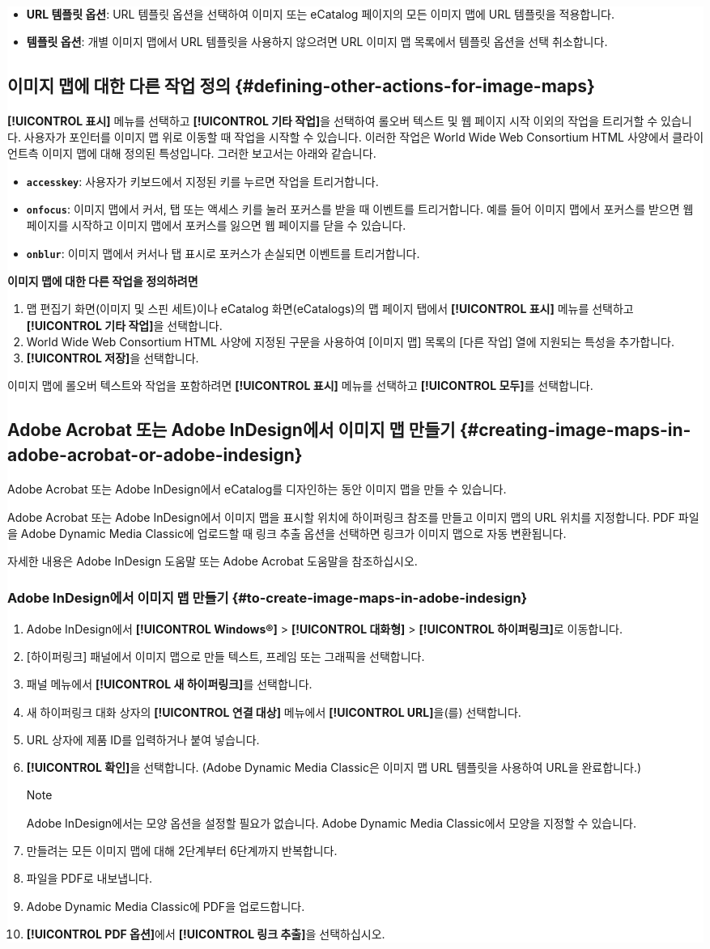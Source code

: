 * **URL 템플릿 옵션**: URL 템플릿 옵션을 선택하여 이미지 또는 eCatalog 페이지의 모든 이미지 맵에 URL 템플릿을 적용합니다.

* **템플릿 옵션**: 개별 이미지 맵에서 URL 템플릿을 사용하지 않으려면 URL 이미지 맵 목록에서 템플릿 옵션을 선택 취소합니다.

## 이미지 맵에 대한 다른 작업 정의 {#defining-other-actions-for-image-maps}

**[!UICONTROL 표시]** 메뉴를 선택하고 **[!UICONTROL 기타 작업]**&#x200B;을 선택하여 롤오버 텍스트 및 웹 페이지 시작 이외의 작업을 트리거할 수 있습니다. 사용자가 포인터를 이미지 맵 위로 이동할 때 작업을 시작할 수 있습니다. 이러한 작업은 World Wide Web Consortium HTML 사양에서 클라이언트측 이미지 맵에 대해 정의된 특성입니다. 그러한 보고서는 아래와 같습니다.

* **`accesskey`**: 사용자가 키보드에서 지정된 키를 누르면 작업을 트리거합니다.

* **`onfocus`**: 이미지 맵에서 커서, 탭 또는 액세스 키를 눌러 포커스를 받을 때 이벤트를 트리거합니다. 예를 들어 이미지 맵에서 포커스를 받으면 웹 페이지를 시작하고 이미지 맵에서 포커스를 잃으면 웹 페이지를 닫을 수 있습니다.

* **`onblur`**: 이미지 맵에서 커서나 탭 표시로 포커스가 손실되면 이벤트를 트리거합니다.

**이미지 맵에 대한 다른 작업을 정의하려면**

1. 맵 편집기 화면(이미지 및 스핀 세트)이나 eCatalog 화면(eCatalogs)의 맵 페이지 탭에서 **[!UICONTROL 표시]** 메뉴를 선택하고 **[!UICONTROL 기타 작업]**&#x200B;을 선택합니다.
1. World Wide Web Consortium HTML 사양에 지정된 구문을 사용하여 [이미지 맵] 목록의 [다른 작업] 열에 지원되는 특성을 추가합니다.
1. **[!UICONTROL 저장]**&#x200B;을 선택합니다.

이미지 맵에 롤오버 텍스트와 작업을 포함하려면 **[!UICONTROL 표시]** 메뉴를 선택하고 **[!UICONTROL 모두]**&#x200B;를 선택합니다.

## Adobe Acrobat 또는 Adobe InDesign에서 이미지 맵 만들기 {#creating-image-maps-in-adobe-acrobat-or-adobe-indesign}

Adobe Acrobat 또는 Adobe InDesign에서 eCatalog를 디자인하는 동안 이미지 맵을 만들 수 있습니다.

Adobe Acrobat 또는 Adobe InDesign에서 이미지 맵을 표시할 위치에 하이퍼링크 참조를 만들고 이미지 맵의 URL 위치를 지정합니다. PDF 파일을 Adobe Dynamic Media Classic에 업로드할 때 링크 추출 옵션을 선택하면 링크가 이미지 맵으로 자동 변환됩니다.

자세한 내용은 Adobe InDesign 도움말 또는 Adobe Acrobat 도움말을 참조하십시오.

### Adobe InDesign에서 이미지 맵 만들기 {#to-create-image-maps-in-adobe-indesign}

1. Adobe InDesign에서 **[!UICONTROL Windows®]** > **[!UICONTROL 대화형]** > **[!UICONTROL 하이퍼링크]**&#x200B;로 이동합니다.
1. [하이퍼링크] 패널에서 이미지 맵으로 만들 텍스트, 프레임 또는 그래픽을 선택합니다.
1. 패널 메뉴에서 **[!UICONTROL 새 하이퍼링크]**&#x200B;를 선택합니다.
1. 새 하이퍼링크 대화 상자의 **[!UICONTROL 연결 대상]** 메뉴에서 **[!UICONTROL URL]**&#x200B;을(를) 선택합니다.
1. URL 상자에 제품 ID를 입력하거나 붙여 넣습니다.
1. **[!UICONTROL 확인]**&#x200B;을 선택합니다. (Adobe Dynamic Media Classic은 이미지 맵 URL 템플릿을 사용하여 URL을 완료합니다.)

   >[!NOTE]
   >
   >Adobe InDesign에서는 모양 옵션을 설정할 필요가 없습니다. Adobe Dynamic Media Classic에서 모양을 지정할 수 있습니다.

1. 만들려는 모든 이미지 맵에 대해 2단계부터 6단계까지 반복합니다.
1. 파일을 PDF로 내보냅니다.
1. Adobe Dynamic Media Classic에 PDF을 업로드합니다.
1. **[!UICONTROL PDF 옵션]**&#x200B;에서 **[!UICONTROL 링크 추출]**&#x200B;을 선택하십시오.
